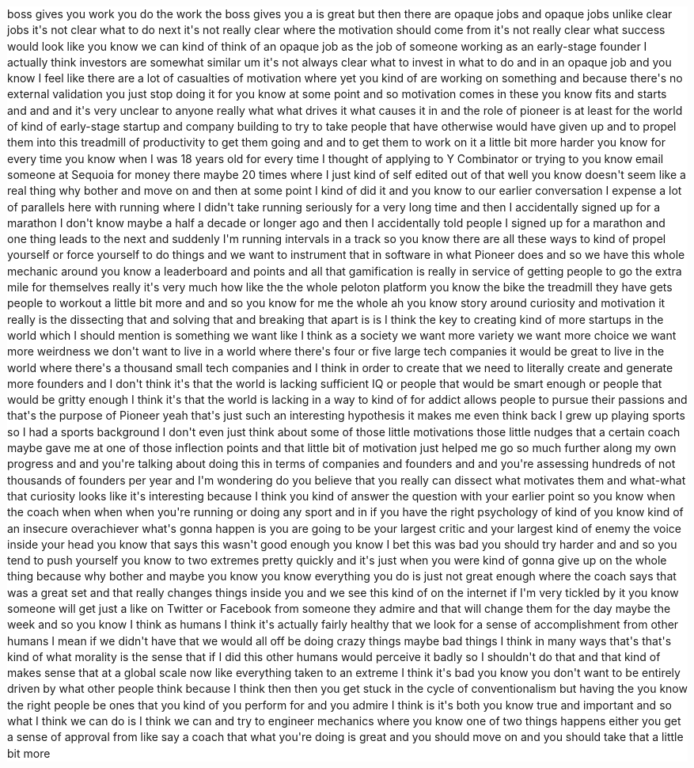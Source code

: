 boss gives you work you do the work the boss gives you a is great but then there are opaque jobs and opaque jobs unlike clear jobs it's not clear what to do next it's not really clear where the motivation should come from it's not really clear what success would look like you know we can kind of think of an opaque job as the job of someone working as an early-stage founder I actually think investors are somewhat similar um it's not always clear what to invest in what to do and in an opaque job and you know I feel like there are a lot of casualties of motivation where yet you kind of are working on something and because there's no external validation you just stop doing it for you know at some point and so motivation comes in these you know fits and starts and and and it's very unclear to anyone really what what drives it what causes it in and the role of pioneer is at least for the world of kind of early-stage startup and company building to try to take people that have otherwise would have given up and to propel them into this treadmill of productivity to get them going and and to get them to work on it a little bit more harder you know for every time you know when I was 18 years old for every time I thought of applying to Y Combinator or trying to you know email someone at Sequoia for money there maybe 20 times where I just kind of self edited out of that well you know doesn't seem like a real thing why bother and move on and then at some point I kind of did it and you know to our earlier conversation I expense a lot of parallels here with running where I didn't take running seriously for a very long time and then I accidentally signed up for a marathon I don't know maybe a half a decade or longer ago and then I accidentally told people I signed up for a marathon and one thing leads to the next and suddenly I'm running intervals in a track so you know there are all these ways to kind of propel yourself or force yourself to do things and we want to instrument that in software in what Pioneer does and so we have this whole mechanic around you know a leaderboard and points and all that gamification is really in service of getting people to go the extra mile for themselves really it's very much how like the the whole peloton platform you know the bike the treadmill they have gets people to workout a little bit more and and so you know for me the whole ah you know story around curiosity and motivation it really is the dissecting that and solving that and breaking that apart is is I think the key to creating kind of more startups in the world which I should mention is something we want like I think as a society we want more variety we want more choice we want more weirdness we don't want to live in a world where there's four or five large tech companies it would be great to live in the world where there's a thousand small tech companies and I think in order to create that we need to literally create and generate more founders and I don't think it's that the world is lacking sufficient IQ or people that would be smart enough or people that would be gritty enough I think it's that the world is lacking in a way to kind of for addict allows people to pursue their passions and that's the purpose of Pioneer yeah that's just such an interesting hypothesis it makes me even think back I grew up playing sports so I had a sports background I don't even just think about some of those little motivations those little nudges that a certain coach maybe gave me at one of those inflection points and that little bit of motivation just helped me go so much further along my own progress and and you're talking about doing this in terms of companies and founders and and you're assessing hundreds of not thousands of founders per year and I'm wondering do you believe that you really can dissect what motivates them and what-what that curiosity looks like it's interesting because I think you kind of answer the question with your earlier point so you know when the coach when when when you're running or doing any sport and in if you have the right psychology of kind of you know kind of an insecure overachiever what's gonna happen is you are going to be your largest critic and your largest kind of enemy the voice inside your head you know that says this wasn't good enough you know I bet this was bad you should try harder and and so you tend to push yourself you know to two extremes pretty quickly and it's just when you were kind of gonna give up on the whole thing because why bother and maybe you know you know everything you do is just not great enough where the coach says that was a great set and that really changes things inside you and we see this kind of on the internet if I'm very tickled by it you know someone will get just a like on Twitter or Facebook from someone they admire and that will change them for the day maybe the week and so you know I think as humans I think it's actually fairly healthy that we look for a sense of accomplishment from other humans I mean if we didn't have that we would all off be doing crazy things maybe bad things I think in many ways that's that's kind of what morality is the sense that if I did this other humans would perceive it badly so I shouldn't do that and that kind of makes sense that at a global scale now like everything taken to an extreme I think it's bad you know you don't want to be entirely driven by what other people think because I think then then you get stuck in the cycle of conventionalism but having the you know the right people be ones that you kind of you perform for and you admire I think is it's both you know true and important and so what I think we can do is I think we can and try to engineer mechanics where you know one of two things happens either you get a sense of approval from like say a coach that what you're doing is great and you should move on and you should take that a little bit more